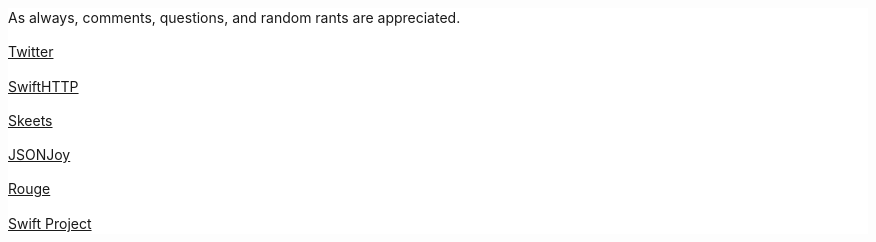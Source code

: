As always, comments, questions, and random rants are appreciated.

[Twitter](https://twitter.com/daltoniam)

[SwiftHTTP](https://github.com/daltoniam/SwiftHTTP)

[Skeets](https://github.com/daltoniam/Skeets)

[JSONJoy](https://github.com/daltoniam/JSONJoy-Swift)

[Rouge](https://github.com/acmacalister/Rouge)

[Swift Project](https://github.com/Vluxe/Swift-API-Project)
